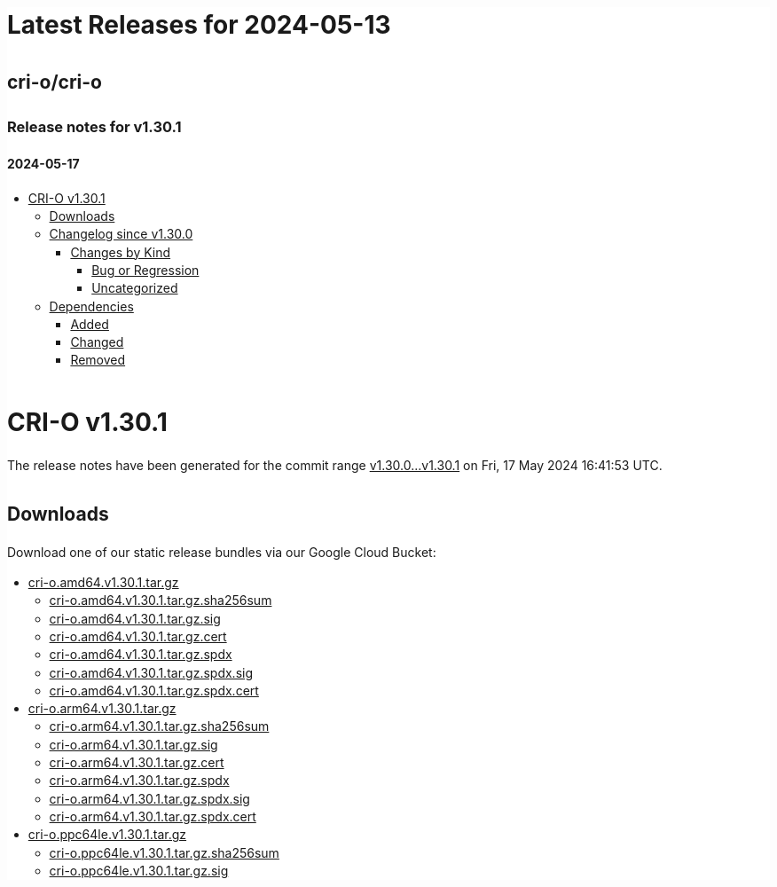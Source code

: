 # Latest Releases for 2024-05-13  
## cri-o/cri-o  
### Release notes for v1.30.1  
#### 2024-05-17  
- [CRI-O v1.30.1](#cri-o-v1301)
  - [Downloads](#downloads)
  - [Changelog since v1.30.0](#changelog-since-v1300)
    - [Changes by Kind](#changes-by-kind)
      - [Bug or Regression](#bug-or-regression)
      - [Uncategorized](#uncategorized)
  - [Dependencies](#dependencies)
    - [Added](#added)
    - [Changed](#changed)
    - [Removed](#removed)

# CRI-O v1.30.1

The release notes have been generated for the commit range
[v1.30.0...v1.30.1](https://github.com/cri-o/cri-o/compare/v1.30.0...v1.30.1) on Fri, 17 May 2024 16:41:53 UTC.

## Downloads

Download one of our static release bundles via our Google Cloud Bucket:

- [cri-o.amd64.v1.30.1.tar.gz](https://storage.googleapis.com/cri-o/artifacts/cri-o.amd64.v1.30.1.tar.gz)
  - [cri-o.amd64.v1.30.1.tar.gz.sha256sum](https://storage.googleapis.com/cri-o/artifacts/cri-o.amd64.v1.30.1.tar.gz.sha256sum)
  - [cri-o.amd64.v1.30.1.tar.gz.sig](https://storage.googleapis.com/cri-o/artifacts/cri-o.amd64.v1.30.1.tar.gz.sig)
  - [cri-o.amd64.v1.30.1.tar.gz.cert](https://storage.googleapis.com/cri-o/artifacts/cri-o.amd64.v1.30.1.tar.gz.cert)
  - [cri-o.amd64.v1.30.1.tar.gz.spdx](https://storage.googleapis.com/cri-o/artifacts/cri-o.amd64.v1.30.1.tar.gz.spdx)
  - [cri-o.amd64.v1.30.1.tar.gz.spdx.sig](https://storage.googleapis.com/cri-o/artifacts/cri-o.amd64.v1.30.1.tar.gz.spdx.sig)
  - [cri-o.amd64.v1.30.1.tar.gz.spdx.cert](https://storage.googleapis.com/cri-o/artifacts/cri-o.amd64.v1.30.1.tar.gz.spdx.cert)
- [cri-o.arm64.v1.30.1.tar.gz](https://storage.googleapis.com/cri-o/artifacts/cri-o.arm64.v1.30.1.tar.gz)
  - [cri-o.arm64.v1.30.1.tar.gz.sha256sum](https://storage.googleapis.com/cri-o/artifacts/cri-o.arm64.v1.30.1.tar.gz.sha256sum)
  - [cri-o.arm64.v1.30.1.tar.gz.sig](https://storage.googleapis.com/cri-o/artifacts/cri-o.arm64.v1.30.1.tar.gz.sig)
  - [cri-o.arm64.v1.30.1.tar.gz.cert](https://storage.googleapis.com/cri-o/artifacts/cri-o.arm64.v1.30.1.tar.gz.cert)
  - [cri-o.arm64.v1.30.1.tar.gz.spdx](https://storage.googleapis.com/cri-o/artifacts/cri-o.arm64.v1.30.1.tar.gz.spdx)
  - [cri-o.arm64.v1.30.1.tar.gz.spdx.sig](https://storage.googleapis.com/cri-o/artifacts/cri-o.arm64.v1.30.1.tar.gz.spdx.sig)
  - [cri-o.arm64.v1.30.1.tar.gz.spdx.cert](https://storage.googleapis.com/cri-o/artifacts/cri-o.arm64.v1.30.1.tar.gz.spdx.cert)
- [cri-o.ppc64le.v1.30.1.tar.gz](https://storage.googleapis.com/cri-o/artifacts/cri-o.ppc64le.v1.30.1.tar.gz)
  - [cri-o.ppc64le.v1.30.1.tar.gz.sha256sum](https://storage.googleapis.com/cri-o/artifacts/cri-o.ppc64le.v1.30.1.tar.gz.sha256sum)
  - [cri-o.ppc64le.v1.30.1.tar.gz.sig](https://storage.googleapis.com/cri-o/artifacts/cri-o.ppc64le.v1.30.1.tar.gz.sig)